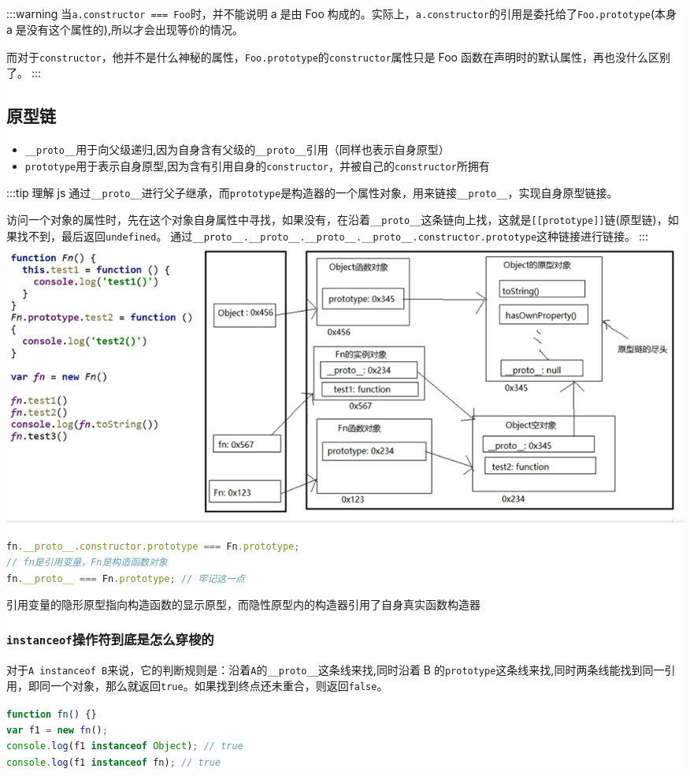 :::warning
当`a.constructor === Foo`时，并不能说明 a 是由 Foo 构成的。实际上，`a.constructor`的引用是委托给了`Foo.prototype`(本身 a 是没有这个属性的),所以才会出现等价的情况。

而对于`constructor`，他并不是什么神秘的属性，`Foo.prototype`的`constructor`属性只是 Foo 函数在声明时的默认属性，再也没什么区别了。
:::

## 原型链

- `__proto__`用于向父级递归,因为自身含有父级的`__proto__`引用（同样也表示自身原型）
- `prototype`用于表示自身原型,因为含有引用自身的`constructor`，并被自己的`constructor`所拥有

:::tip 理解
js 通过`__proto__`进行父子继承，而`prototype`是构造器的一个属性对象，用来链接`__proto__`，实现自身原型链接。

访问一个对象的属性时，先在这个对象自身属性中寻找，如果没有，在沿着`__proto__`这条链向上找，这就是`[[prototype]]`链(原型链)，如果找不到，最后返回`undefined`。
通过`__proto__.__proto__.__proto__.__proto__.constructor.prototype`这种链接进行链接。
:::
![原型链](/img/proto.png)

```js
fn.__proto__.constructor.prototype === Fn.prototype;
// fn是引用变量，Fn是构造函数对象
fn.__proto__ === Fn.prototype; // 牢记这一点
```

引用变量的隐形原型指向构造函数的显示原型，而隐性原型内的构造器引用了自身真实函数构造器

### `instanceof`操作符到底是怎么穿梭的

对于`A instanceof B`来说，它的判断规则是：沿着`A`的`__proto__`这条线来找,同时沿着 B 的`prototype`这条线来找,同时两条线能找到同一引用，即同一个对象，那么就返回`true`。如果找到终点还未重合，则返回`false`。

```js
function fn() {}
var f1 = new fn();
console.log(f1 instanceof Object); // true
console.log(f1 instanceof fn); // true
```
